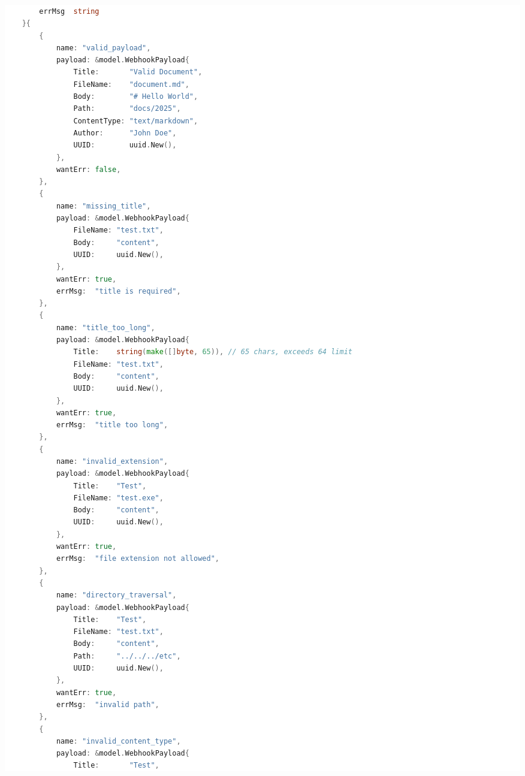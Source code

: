 ```go
        errMsg  string
    }{
        {
            name: "valid_payload",
            payload: &model.WebhookPayload{
                Title:       "Valid Document",
                FileName:    "document.md",
                Body:        "# Hello World",
                Path:        "docs/2025",
                ContentType: "text/markdown",
                Author:      "John Doe",
                UUID:        uuid.New(),
            },
            wantErr: false,
        },
        {
            name: "missing_title",
            payload: &model.WebhookPayload{
                FileName: "test.txt",
                Body:     "content",
                UUID:     uuid.New(),
            },
            wantErr: true,
            errMsg:  "title is required",
        },
        {
            name: "title_too_long",
            payload: &model.WebhookPayload{
                Title:    string(make([]byte, 65)), // 65 chars, exceeds 64 limit
                FileName: "test.txt",
                Body:     "content",
                UUID:     uuid.New(),
            },
            wantErr: true,
            errMsg:  "title too long",
        },
        {
            name: "invalid_extension",
            payload: &model.WebhookPayload{
                Title:    "Test",
                FileName: "test.exe",
                Body:     "content",
                UUID:     uuid.New(),
            },
            wantErr: true,
            errMsg:  "file extension not allowed",
        },
        {
            name: "directory_traversal",
            payload: &model.WebhookPayload{
                Title:    "Test",
                FileName: "test.txt",
                Body:     "content",
                Path:     "../../../etc",
                UUID:     uuid.New(),
            },
            wantErr: true,
            errMsg:  "invalid path",
        },
        {
            name: "invalid_content_type",
            payload: &model.WebhookPayload{
                Title:       "Test",
```